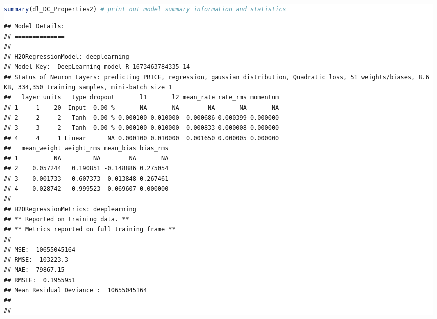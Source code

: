 ``` r
summary(dl_DC_Properties2) # print out model summary information and statistics
```

    ## Model Details:
    ## ==============
    ## 
    ## H2ORegressionModel: deeplearning
    ## Model Key:  DeepLearning_model_R_1673463784335_14 
    ## Status of Neuron Layers: predicting PRICE, regression, gaussian distribution, Quadratic loss, 51 weights/biases, 8.6 KB, 334,350 training samples, mini-batch size 1
    ##   layer units   type dropout       l1       l2 mean_rate rate_rms momentum
    ## 1     1    20  Input  0.00 %       NA       NA        NA       NA       NA
    ## 2     2     2   Tanh  0.00 % 0.000100 0.010000  0.000686 0.000399 0.000000
    ## 3     3     2   Tanh  0.00 % 0.000100 0.010000  0.000833 0.000008 0.000000
    ## 4     4     1 Linear      NA 0.000100 0.010000  0.001650 0.000005 0.000000
    ##   mean_weight weight_rms mean_bias bias_rms
    ## 1          NA         NA        NA       NA
    ## 2    0.057244   0.190851 -0.148886 0.275054
    ## 3   -0.001733   0.607373 -0.013848 0.267461
    ## 4    0.028742   0.999523  0.069607 0.000000
    ## 
    ## H2ORegressionMetrics: deeplearning
    ## ** Reported on training data. **
    ## ** Metrics reported on full training frame **
    ## 
    ## MSE:  10655045164
    ## RMSE:  103223.3
    ## MAE:  79867.15
    ## RMSLE:  0.1955951
    ## Mean Residual Deviance :  10655045164
    ## 
    ## 
